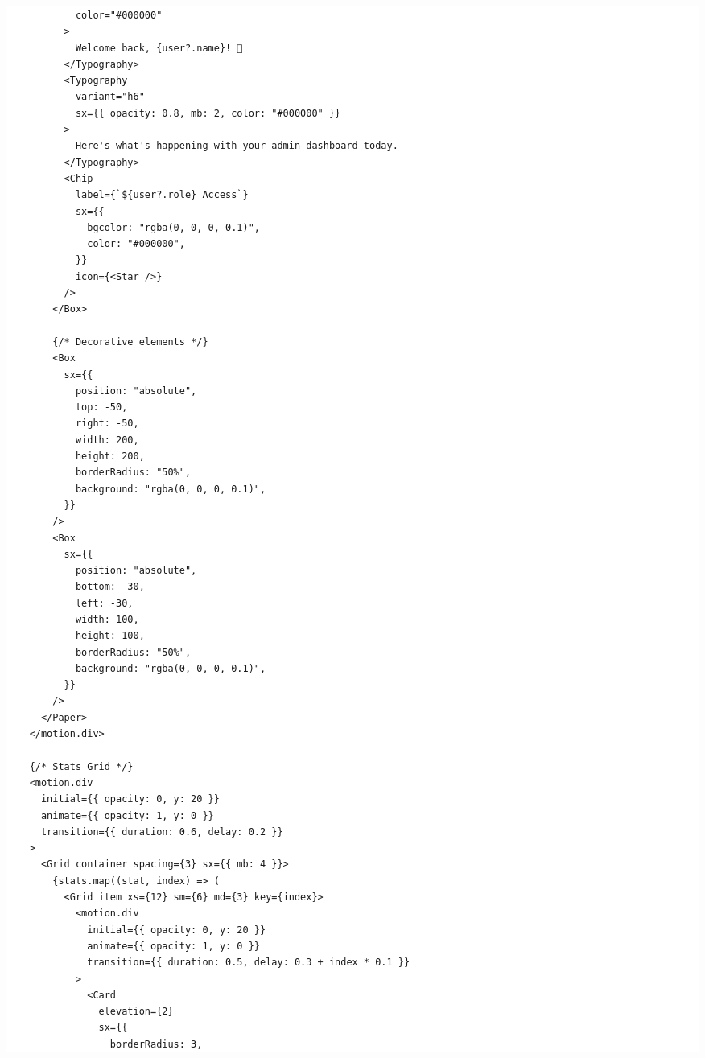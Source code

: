                 color="#000000"
              >
                Welcome back, {user?.name}! 👋
              </Typography>
              <Typography
                variant="h6"
                sx={{ opacity: 0.8, mb: 2, color: "#000000" }}
              >
                Here's what's happening with your admin dashboard today.
              </Typography>
              <Chip
                label={`${user?.role} Access`}
                sx={{
                  bgcolor: "rgba(0, 0, 0, 0.1)",
                  color: "#000000",
                }}
                icon={<Star />}
              />
            </Box>

            {/* Decorative elements */}
            <Box
              sx={{
                position: "absolute",
                top: -50,
                right: -50,
                width: 200,
                height: 200,
                borderRadius: "50%",
                background: "rgba(0, 0, 0, 0.1)",
              }}
            />
            <Box
              sx={{
                position: "absolute",
                bottom: -30,
                left: -30,
                width: 100,
                height: 100,
                borderRadius: "50%",
                background: "rgba(0, 0, 0, 0.1)",
              }}
            />
          </Paper>
        </motion.div>

        {/* Stats Grid */}
        <motion.div
          initial={{ opacity: 0, y: 20 }}
          animate={{ opacity: 1, y: 0 }}
          transition={{ duration: 0.6, delay: 0.2 }}
        >
          <Grid container spacing={3} sx={{ mb: 4 }}>
            {stats.map((stat, index) => (
              <Grid item xs={12} sm={6} md={3} key={index}>
                <motion.div
                  initial={{ opacity: 0, y: 20 }}
                  animate={{ opacity: 1, y: 0 }}
                  transition={{ duration: 0.5, delay: 0.3 + index * 0.1 }}
                >
                  <Card
                    elevation={2}
                    sx={{
                      borderRadius: 3,